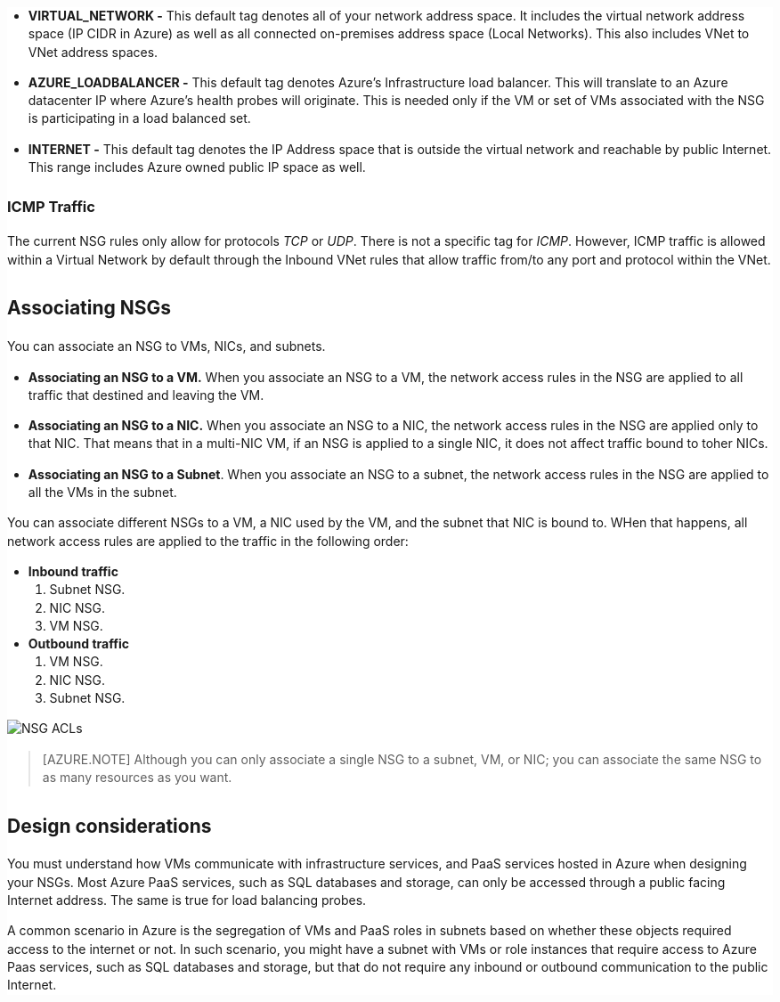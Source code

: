 - **VIRTUAL_NETWORK -** This default tag denotes all of your network address space. It includes the virtual network address space (IP CIDR in Azure) as well as all connected on-premises address space (Local Networks). This also includes VNet to VNet address spaces.

- **AZURE_LOADBALANCER -** This default tag denotes Azure’s Infrastructure load balancer. This will translate to an Azure datacenter IP where Azure’s health probes will originate. This is needed only if the VM or set of VMs associated with the NSG is participating in a load balanced set.

- **INTERNET -** This default tag denotes the IP Address space that is outside the virtual network and reachable by public Internet. This range includes Azure owned public IP space as well.

### ICMP Traffic

The current NSG rules only allow for protocols *TCP* or *UDP*. There is not a specific tag for *ICMP*. However, ICMP traffic is allowed within a Virtual Network by default through the Inbound VNet rules that allow traffic from/to any port and protocol within the VNet.

## Associating NSGs

You can associate an NSG to VMs, NICs, and subnets. 

- **Associating an NSG to a VM.** When you associate an NSG to a VM, the network access rules in the NSG are applied to all traffic that destined and leaving the VM. 

- **Associating an NSG to a NIC.** When you associate an NSG to a NIC, the network access rules in the NSG are applied only to that NIC. That means that in a multi-NIC VM, if an NSG is applied to a single NIC, it does not affect traffic bound to toher NICs. 

- **Associating an NSG to a Subnet**. When you associate an NSG to a subnet, the network access rules in the NSG are applied to all the VMs in the subnet. 

You can associate different NSGs to a VM, a NIC used by the VM, and the subnet that NIC is bound to. WHen that happens, all network access rules are applied to the traffic in the following order:

- **Inbound traffic**
	1. Subnet NSG.
	2. NIC NSG.
	3. VM NSG.
- **Outbound traffic**
	1. VM NSG.
	2. NIC NSG.
	3. Subnet NSG.

![NSG ACLs](./media/virtual-network-nsg-overview/figure2.png)

>[AZURE.NOTE] Although you can only associate a single NSG to a subnet, VM, or NIC; you can associate the same NSG to as many resources as you want.

## Design considerations

You must understand how VMs communicate with infrastructure services, and PaaS services hosted in Azure when designing your NSGs. Most Azure PaaS services, such as SQL databases and storage, can only be accessed through a public facing Internet address. The same is true for load balancing probes.

A common scenario in Azure is the segregation of VMs and PaaS roles in subnets based on whether these objects required access to the internet or not. In such scenario, you might have a subnet with VMs or role instances that require access to Azure Paas services, such as SQL databases and storage, but that do not require any inbound or outbound communication to the public Internet. 
